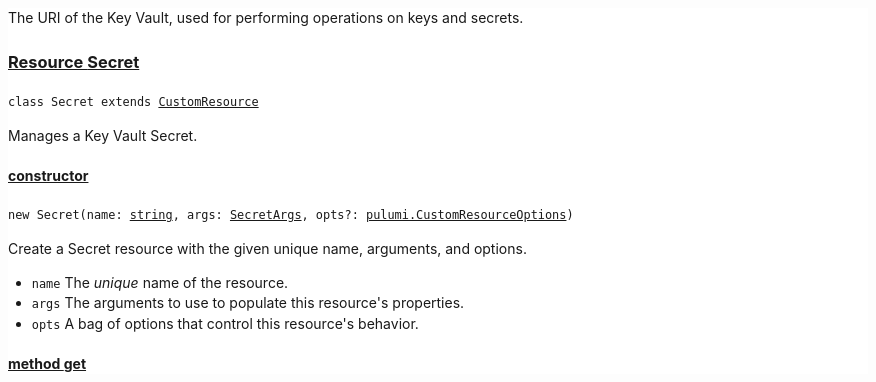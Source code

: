 The URI of the Key Vault, used for performing operations on keys and secrets.

<h3 class="pdoc-module-header" id="Secret" data-link-title="Secret">
    <a href="https://github.com/pulumi/pulumi-azure/blob/e6afb832b54c31792c39de892aa24c9834053e62/sdk/nodejs/keyvault/secret.ts#L10">
        Resource <strong>Secret</strong>
    </a>
</h3>

<pre class="highlight"><code><span class='kr'>class</span> <span class='nx'>Secret</span> <span class='kr'>extends</span> <a href='/docs/reference/pkg/nodejs/pulumi/pulumi/#CustomResource'>CustomResource</a></code></pre>

Manages a Key Vault Secret.

<h4 class="pdoc-member-header" id="Secret-constructor">
<a class="pdoc-child-name" href="https://github.com/pulumi/pulumi-azure/blob/e6afb832b54c31792c39de892aa24c9834053e62/sdk/nodejs/keyvault/secret.ts#L69"> <b>constructor</b></a>
</h4>


<pre class="highlight"><code><span class='kd'></span><span class='kd'>new</span> Secret(name: <span class='kd'><a href='https://developer.mozilla.org/en-US/docs/Web/JavaScript/Reference/Global_Objects/String'>string</a></span>, args: <a href='#SecretArgs'>SecretArgs</a>, opts?: <a href='/docs/reference/pkg/nodejs/pulumi/pulumi/#CustomResourceOptions'>pulumi.CustomResourceOptions</a>)</code></pre>


Create a Secret resource with the given unique name, arguments, and options.

* `name` The _unique_ name of the resource.
* `args` The arguments to use to populate this resource&#39;s properties.
* `opts` A bag of options that control this resource&#39;s behavior.

<h4 class="pdoc-member-header" id="Secret-get">
<a class="pdoc-child-name" href="https://github.com/pulumi/pulumi-azure/blob/e6afb832b54c31792c39de892aa24c9834053e62/sdk/nodejs/keyvault/secret.ts#L20">method <b>get</b></a>
</h4>


